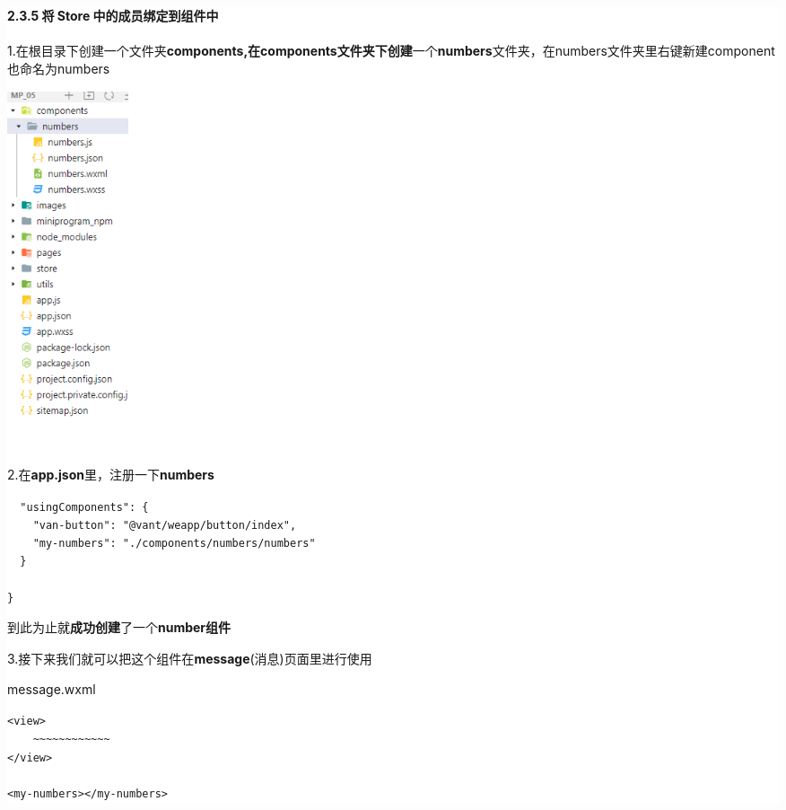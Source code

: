 #### 2.3.5 将 Store 中的成员绑定到组件中

1.在根目录下创建一个文件夹**components,**在components文件夹下**创建**一个**numbers**文件夹，在numbers文件夹里右键新建component也命名为numbers

<img src="images/image-20230106094442816.png" alt="image-20230106094442816" style="zoom:80%;" />



2.在**app.json**里，注册一下**numbers**

```
  "usingComponents": {
    "van-button": "@vant/weapp/button/index",
    "my-numbers": "./components/numbers/numbers"
  }

}
```

到此为止就**成功创建**了一个**number组件**

3.接下来我们就可以把这个组件在**message**(消息)页面里进行使用

message.wxml

```
<view>
    ~~~~~~~~~~~~
</view>

<my-numbers></my-numbers>
```
